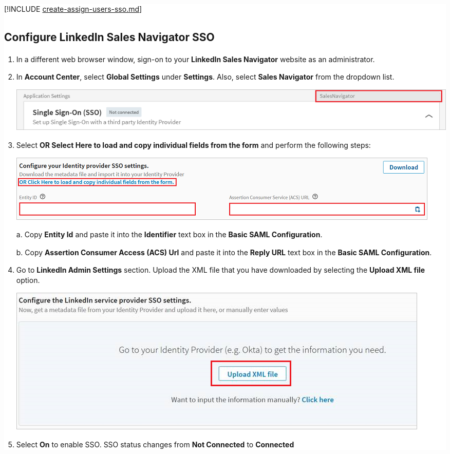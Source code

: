 [!INCLUDE [create-assign-users-sso.md](~/identity/saas-apps/includes/create-assign-users-sso.md)]

## Configure LinkedIn Sales Navigator SSO

1. In a different web browser window, sign-on to your **LinkedIn Sales Navigator** website as an administrator.

1. In **Account Center**, select **Global Settings** under **Settings**. Also, select **Sales Navigator** from the dropdown list.

	![Screenshot shows the Application Settings where you can select Sales Navigator.](./media/linkedinsalesnavigator-tutorial/settings.png)

1. Select **OR Select Here to load and copy individual fields from the form** and perform the following steps:

	![Screenshot shows Single Sign-On where you can enter the values described.](./media/linkedinsalesnavigator-tutorial/values.png)

	a. Copy **Entity Id** and paste it into the **Identifier** text box in the **Basic SAML Configuration**.

	b. Copy **Assertion Consumer Access (ACS) Url** and paste it into the **Reply URL** text box in the **Basic SAML Configuration**.

1. Go to **LinkedIn Admin Settings** section. Upload the XML file that you have downloaded by selecting the **Upload XML file** option.

	![Screenshot shows Configure the LinkedIn service provider S S O settings where you can upload an X M L file.](./media/linkedinsalesnavigator-tutorial/metadata.png)

1. Select **On** to enable SSO. SSO status changes from **Not Connected** to **Connected**
